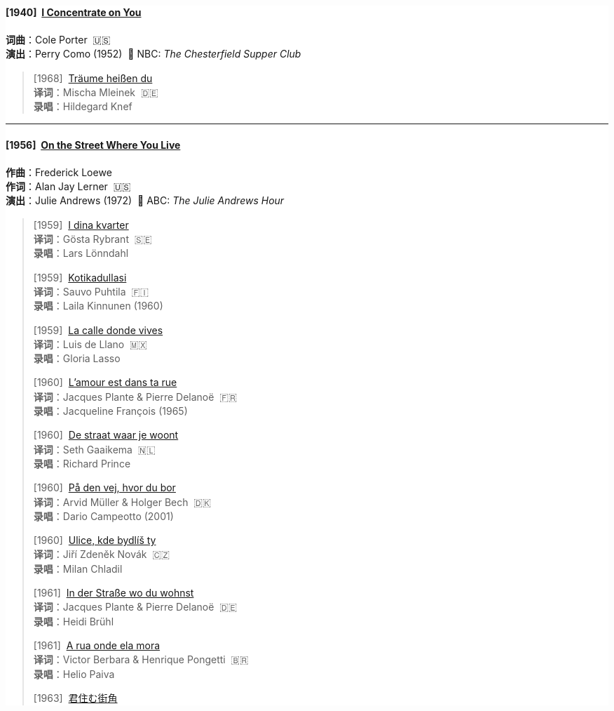 
#### [1940]&nbsp; [I Concentrate on You](https://www.youtube.com/watch?v=gEIExUvvG5A) 
**词曲**：Cole Porter &nbsp;🇺🇸 <br>
**演出**：Perry Como (1952) &nbsp;📡 NBC: _The Chesterfield Supper Club_


> [1968]&nbsp; [Träume heißen du](https://www.youtube.com/watch?v=IW7xNeXwb-Q) <br>
> **译词**：Mischa Mleinek &nbsp;🇩🇪 <br>
> **录唱**：Hildegard Knef

---

#### [1956]&nbsp; [On the Street Where You Live](https://youtu.be/yrwf8SOm40E?t=52) <br>
**作曲**：Frederick Loewe <br>
**作词**：Alan Jay Lerner &nbsp;🇺🇸<br>
**演出**：Julie Andrews (1972) &nbsp;📡 ABC: _The Julie Andrews Hour_


> [1959]&nbsp; [I dina kvarter](https://www.youtube.com/watch?v=mashsCx4GYU) <br>
> **译词**：Gösta Rybrant &nbsp;🇸🇪 <br>
> **录唱**：Lars Lönndahl
>
>
> [1959]&nbsp; [Kotikadullasi](https://www.youtube.com/watch?v=WzLgj0HVAfM) <br>
> **译词**：Sauvo Puhtila &nbsp;🇫🇮 <br>
> **录唱**：Laila Kinnunen (1960)
>
>
> [1959]&nbsp; [La calle donde vives](https://www.youtube.com/watch?v=ttBtAlWNlm4) <br>
> **译词**：Luis de Llano &nbsp;🇲🇽 <br>
> **录唱**：Gloria Lasso
>
>
> [1960]&nbsp; [L’amour est dans ta rue](https://www.youtube.com/watch?v=10r8l6RK1wc) <br>
> **译词**：Jacques Plante & Pierre Delanoë &nbsp;🇫🇷 <br>
> **录唱**：Jacqueline François (1965)
>
>
> [1960]&nbsp; [De straat waar je woont](https://www.youtube.com/watch?v=BRys8ggMgiw) <br>
> **译词**：Seth Gaaikema &nbsp;🇳🇱 <br>
> **录唱**：Richard Prince
>
>
> [1960]&nbsp; [På den vej, hvor du bor](https://www.youtube.com/watch?v=7i-QB26K0Wk) <br>
> **译词**：Arvid Müller & Holger Bech &nbsp;🇩🇰 <br>
> **录唱**：Dario Campeotto (2001)
>
>
> [1960]&nbsp; [Ulice, kde bydlíš ty](https://www.youtube.com/watch?v=dduAQh04qWE) <br>
> **译词**：Jiří Zdeněk Novák &nbsp;🇨🇿 <br>
> **录唱**：Milan Chladil
>
>
> [1961]&nbsp; [In der Straße wo du wohnst](https://www.youtube.com/watch?v=82Cn0Vmfb8k) <br>
> **译词**：Jacques Plante & Pierre Delanoë &nbsp;🇩🇪 <br>
> **录唱**：Heidi Brühl
>
>
> [1961]&nbsp; [A rua onde ela mora](https://www.youtube.com/watch?v=QG8ZnMqCA6Y) <br>
> **译词**：Victor Berbara & Henrique Pongetti &nbsp;🇧🇷 <br>
> **录唱**：Helio Paiva
>
>
> [1963]&nbsp; [君住む街角](https://www.youtube.com/watch?v=HKZ69p9Kgv4) <br>